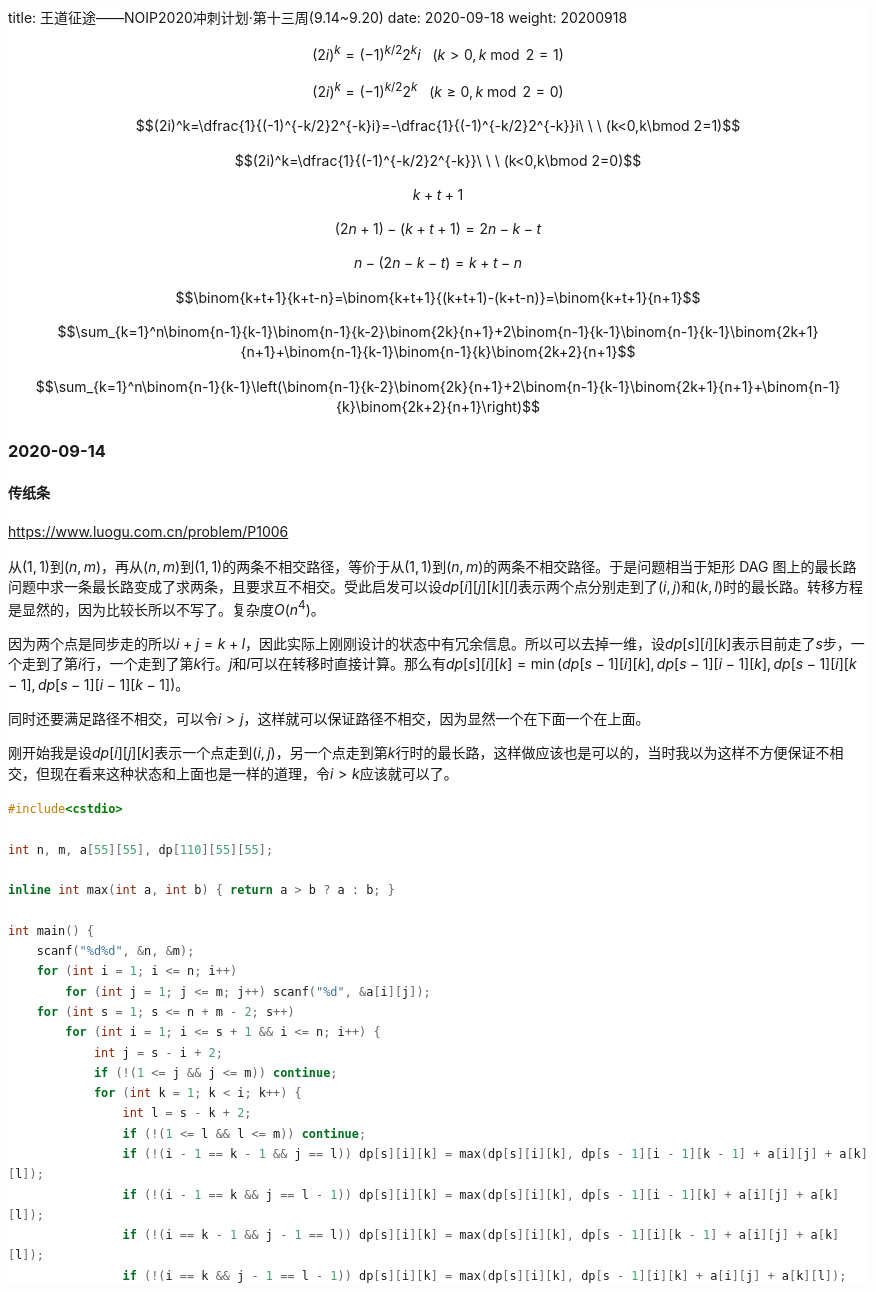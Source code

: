 title: 王道征途——NOIP2020冲刺计划·第十三周(9.14~9.20)
date: 2020-09-18
weight: 20200918

$$(2i)^k=(-1)^{k/2}2^ki\ \ \ (k>0,k\bmod2=1)$$

$$(2i)^k=(-1)^{k/2}2^k\ \ \ (k\ge 0,k\bmod2=0)$$

$$(2i)^k=\dfrac{1}{(-1)^{-k/2}2^{-k}i}=-\dfrac{1}{(-1)^{-k/2}2^{-k}}i\ \ \ (k<0,k\bmod 2=1)$$

$$(2i)^k=\dfrac{1}{(-1)^{-k/2}2^{-k}}\ \ \ (k<0,k\bmod 2=0)$$

$$k+t+1$$

$$(2n+1)-(k+t+1)=2n-k-t$$

$$n-(2n-k-t)=k+t-n$$

$$\binom{k+t+1}{k+t-n}=\binom{k+t+1}{(k+t+1)-(k+t-n)}=\binom{k+t+1}{n+1}$$

$$\sum_{k=1}^n\binom{n-1}{k-1}\binom{n-1}{k-2}\binom{2k}{n+1}+2\binom{n-1}{k-1}\binom{n-1}{k-1}\binom{2k+1}{n+1}+\binom{n-1}{k-1}\binom{n-1}{k}\binom{2k+2}{n+1}$$

$$\sum_{k=1}^n\binom{n-1}{k-1}\left(\binom{n-1}{k-2}\binom{2k}{n+1}+2\binom{n-1}{k-1}\binom{2k+1}{n+1}+\binom{n-1}{k}\binom{2k+2}{n+1}\right)$$


### 2020-09-14
#### 传纸条
https://www.luogu.com.cn/problem/P1006

从$(1,1)$到$(n,m)$，再从$(n,m)$到$(1,1)$的两条不相交路径，等价于从$(1,1)$到$(n,m)$的两条不相交路径。于是问题相当于矩形 DAG 图上的最长路问题中求一条最长路变成了求两条，且要求互不相交。受此启发可以设$dp[i][j][k][l]$表示两个点分别走到了$(i,j)$和$(k,l)$时的最长路。转移方程是显然的，因为比较长所以不写了。复杂度$O(n^4)$。

因为两个点是同步走的所以$i+j=k+l$，因此实际上刚刚设计的状态中有冗余信息。所以可以去掉一维，设$dp[s][i][k]$表示目前走了$s$步，一个走到了第$i$行，一个走到了第$k$行。$j$和$l$可以在转移时直接计算。那么有$dp[s][i][k]=\min(dp[s-1][i][k],dp[s-1][i-1][k],dp[s-1][i][k-1],dp[s-1][i-1][k-1])$。

同时还要满足路径不相交，可以令$i>j$，这样就可以保证路径不相交，因为显然一个在下面一个在上面。

刚开始我是设$dp[i][j][k]$表示一个点走到$(i,j)$，另一个点走到第$k$行时的最长路，这样做应该也是可以的，当时我以为这样不方便保证不相交，但现在看来这种状态和上面也是一样的道理，令$i>k$应该就可以了。

```cpp
#include<cstdio>

int n, m, a[55][55], dp[110][55][55];

inline int max(int a, int b) { return a > b ? a : b; }

int main() {
	scanf("%d%d", &n, &m);
	for (int i = 1; i <= n; i++)
		for (int j = 1; j <= m; j++) scanf("%d", &a[i][j]);
	for (int s = 1; s <= n + m - 2; s++)
		for (int i = 1; i <= s + 1 && i <= n; i++) {
			int j = s - i + 2;
			if (!(1 <= j && j <= m)) continue;
			for (int k = 1; k < i; k++) {
				int l = s - k + 2;
				if (!(1 <= l && l <= m)) continue;
				if (!(i - 1 == k - 1 && j == l)) dp[s][i][k] = max(dp[s][i][k], dp[s - 1][i - 1][k - 1] + a[i][j] + a[k][l]);
				if (!(i - 1 == k && j == l - 1)) dp[s][i][k] = max(dp[s][i][k], dp[s - 1][i - 1][k] + a[i][j] + a[k][l]);
				if (!(i == k - 1 && j - 1 == l)) dp[s][i][k] = max(dp[s][i][k], dp[s - 1][i][k - 1] + a[i][j] + a[k][l]);
				if (!(i == k && j - 1 == l - 1)) dp[s][i][k] = max(dp[s][i][k], dp[s - 1][i][k] + a[i][j] + a[k][l]);
```